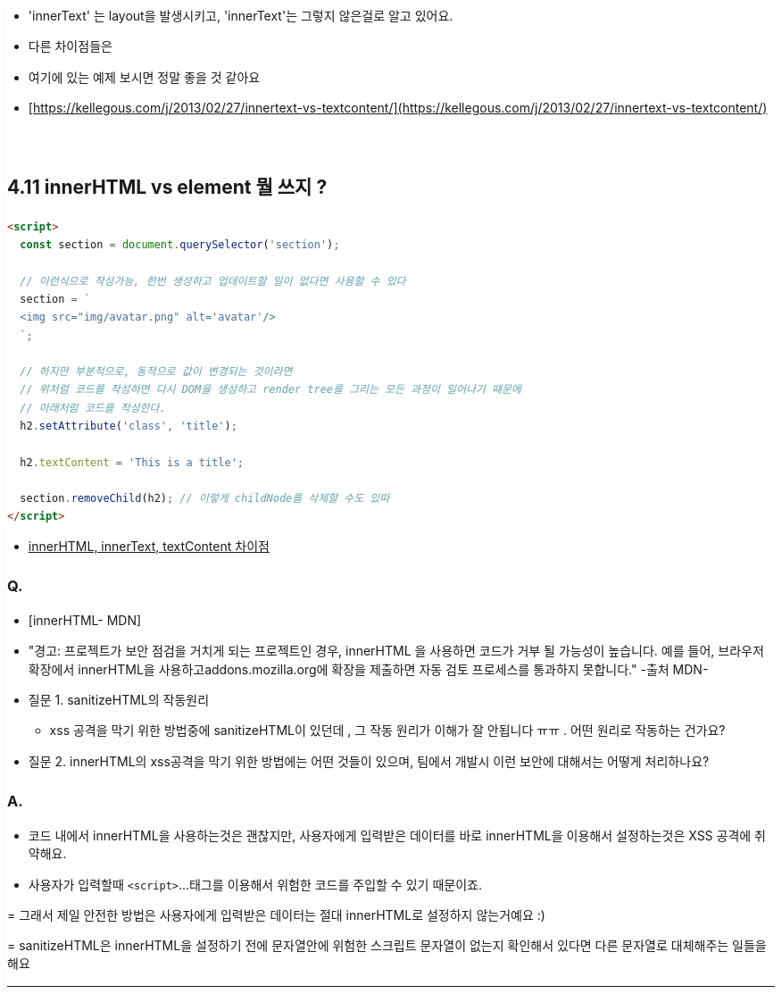 - 'innerText' 는 layout을 발생시키고, 'innerText'는 그렇지 않은걸로 알고 있어요.

- 다른 차이점들은

- 여기에 있는 예제 보시면 정말 좋을 것 같아요

- [https://kellegous.com/j/2013/02/27/innertext-vs-textcontent/](https://kellegous.com/j/2013/02/27/innertext-vs-textcontent/)

<br/>

## 4.11 innerHTML vs element 뭘 쓰지 ?

```html
<script>
  const section = document.querySelector('section');

  // 이런식으로 작성가능, 한번 생성하고 업데이트할 일이 없다면 사용할 수 있다
  section = `
  <img src="img/avatar.png" alt='avatar'/>
  `;

  // 하지만 부분적으로, 동적으로 값이 변경되는 것이라면
  // 위처럼 코드를 작성하면 다시 DOM을 생성하고 render tree를 그리는 모든 과정이 일어나기 때문에
  // 아래처럼 코드를 작성한다.
  h2.setAttribute('class', 'title');

  h2.textContent = 'This is a title';

  section.removeChild(h2); // 이렇게 childNode를 삭제할 수도 있따
</script>
```

- [innerHTML, innerText, textContent 차이점](https://hianna.tistory.com/483)

### Q.

- [innerHTML- MDN]

- "경고: 프로젝트가 보안 점검을 거치게 되는 프로젝트인 경우, innerHTML 을 사용하면 코드가 거부 될 가능성이 높습니다. 예를 들어, 브라우저 확장에서 innerHTML을 사용하고addons.mozilla.org에 확장을 제출하면 자동 검토 프로세스를 통과하지 못합니다." -출처 MDN-

- 질문 1. sanitizeHTML의 작동원리

  - xss 공격을 막기 위한 방법중에 sanitizeHTML이 있던데 , 그 작동 원리가 이해가 잘 안됩니다 ㅠㅠ . 어떤 원리로 작동하는 건가요?

- 질문 2. innerHTML의 xss공격을 막기 위한 방법에는 어떤 것들이 있으며, 팀에서 개발시 이런 보안에 대해서는 어떻게 처리하나요?

### A.

- 코드 내에서 innerHTML을 사용하는것은 괜찮지만, 사용자에게 입력받은 데이터를 바로 innerHTML을 이용해서 설정하는것은 XSS 공격에 취약해요.

- 사용자가 입력할때 `<script>`...태그를 이용해서 위험한 코드를 주입할 수 있기 때문이죠.

= 그래서 제일 안전한 방법은 사용자에게 입력받은 데이터는 절대 innerHTML로 설정하지 않는거예요 :)

= sanitizeHTML은 innerHTML을 설정하기 전에 문자열안에 위험한 스크립트 문자열이 없는지 확인해서 있다면 다른 문자열로 대체해주는 일들을 해요

---